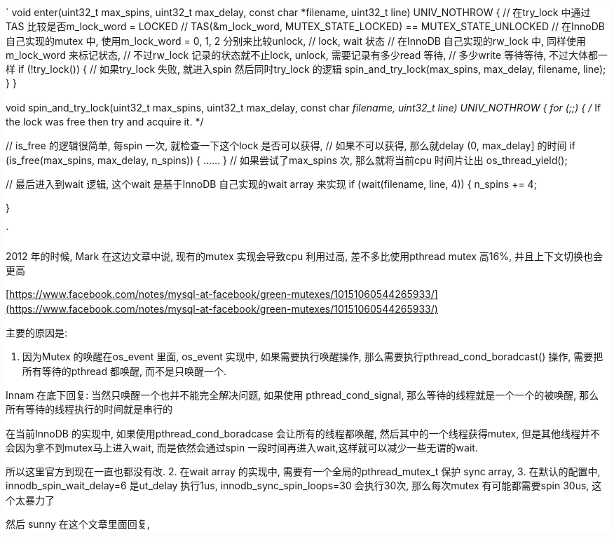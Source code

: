 ` void enter(uint32_t max_spins, uint32_t max_delay, const char *filename,
 uint32_t line) UNIV_NOTHROW {
 // 在try_lock 中通过 TAS 比较是否m_lock_word = LOCKED
 // TAS(&m_lock_word, MUTEX_STATE_LOCKED) == MUTEX_STATE_UNLOCKED
 // 在InnoDB 自己实现的mutex 中, 使用m_lock_word = 0, 1, 2 分别来比较unlock,
 // lock, wait 状态
 // 在InnoDB 自己实现的rw_lock 中, 同样使用 m_lock_word 来标记状态,
 // 不过rw_lock 记录的状态就不止lock, unlock, 需要记录有多少read 等待,
 // 多少write 等待等待, 不过大体都一样
 if (!try_lock()) {
 // 如果try_lock 失败, 就进入spin 然后同时try_lock 的逻辑
 spin_and_try_lock(max_spins, max_delay, filename, line);
 }
 }

 void spin_and_try_lock(uint32_t max_spins, uint32_t max_delay,
 const char *filename, uint32_t line) UNIV_NOTHROW {
 for (;;) {
 /* If the lock was free then try and acquire it. */

 // is_free 的逻辑很简单, 每spin 一次, 就检查一下这个lock 是否可以获得,
 // 如果不可以获得, 那么就delay (0, max_delay] 的时间
 if (is_free(max_spins, max_delay, n_spins)) {
......
 }
 // 如果尝试了max_spins 次, 那么就将当前cpu 时间片让出
 os_thread_yield();

 // 最后进入到wait 逻辑, 这个wait 是基于InnoDB 自己实现的wait array 来实现
 if (wait(filename, line, 4)) {
 n_spins += 4;

 }

`

2012 年的时候, Mark 在这边文章中说, 现有的mutex 实现会导致cpu 利用过高, 差不多比使用pthread mutex 高16%, 并且上下文切换也会更高

[https://www.facebook.com/notes/mysql-at-facebook/green-mutexes/10151060544265933/](https://www.facebook.com/notes/mysql-at-facebook/green-mutexes/10151060544265933/)

主要的原因是:

1. 因为Mutex 的唤醒在os_event 里面, os_event 实现中, 如果需要执行唤醒操作, 那么需要执行pthread_cond_boradcast() 操作, 需要把所有等待的pthread 都唤醒, 而不是只唤醒一个.

 Innam 在底下回复: 当然只唤醒一个也并不能完全解决问题, 如果使用 pthread_cond_signal, 那么等待的线程就是一个一个的被唤醒, 那么所有等待的线程执行的时间就是串行的

 在当前InnoDB 的实现中, 如果使用pthread_cond_boradcase 会让所有的线程都唤醒, 然后其中的一个线程获得mutex, 但是其他线程并不会因为拿不到mutex马上进入wait, 而是依然会通过spin 一段时间再进入wait,这样就可以减少一些无谓的wait.

 所以这里官方到现在一直也都没有改.
2. 在wait array 的实现中, 需要有一个全局的pthread_mutex_t 保护 sync array,
3. 在默认的配置中, innodb_spin_wait_delay=6 是ut_delay 执行1us, innodb_sync_spin_loops=30 会执行30次, 那么每次mutex 有可能都需要spin 30us, 这个太暴力了

然后 sunny 在这个文章里面回复,
